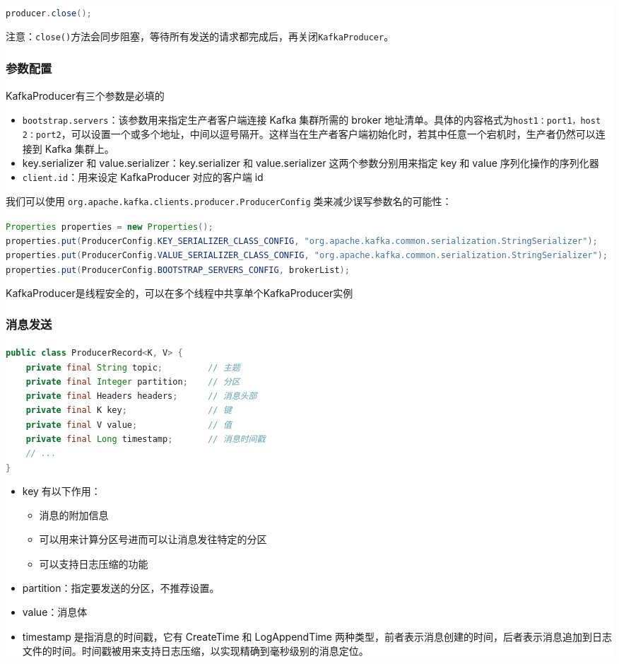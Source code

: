 ~~~java
producer.close();
~~~

注意：`close()`方法会同步阻塞，等待所有发送的请求都完成后，再关闭`KafkaProducer`。

### 参数配置

KafkaProducer有三个参数是必填的

- `bootstrap.servers`：该参数用来指定生产者客户端连接 Kafka 集群所需的 broker 地址清单。具体的内容格式为`host1：port1，host2：port2`，可以设置一个或多个地址，中间以逗号隔开。这样当在生产者客户端初始化时，若其中任意一个宕机时，生产者仍然可以连接到 Kafka 集群上。
- key.serializer 和 value.serializer：key.serializer 和 value.serializer 这两个参数分别用来指定 key 和 value 序列化操作的序列化器
- `client.id`：用来设定 KafkaProducer 对应的客户端 id



我们可以使用 `org.apache.kafka.clients.producer.ProducerConfig` 类来减少误写参数名的可能性：

~~~java
Properties properties = new Properties();
properties.put(ProducerConfig.KEY_SERIALIZER_CLASS_CONFIG, "org.apache.kafka.common.serialization.StringSerializer");
properties.put(ProducerConfig.VALUE_SERIALIZER_CLASS_CONFIG, "org.apache.kafka.common.serialization.StringSerializer");
properties.put(ProducerConfig.BOOTSTRAP_SERVERS_CONFIG, brokerList);
~~~

KafkaProducer是线程安全的，可以在多个线程中共享单个KafkaProducer实例



### 消息发送

~~~java
public class ProducerRecord<K, V> {
    private final String topic;			// 主题
    private final Integer partition;	// 分区
    private final Headers headers;		// 消息头部
    private final K key;				// 键
    private final V value;				// 值
    private final Long timestamp;		// 消息时间戳
    // ...
}
~~~

- key 有以下作用：

  - 消息的附加信息

  - 可以用来计算分区号进而可以让消息发往特定的分区

  - 可以支持日志压缩的功能

- partition：指定要发送的分区，不推荐设置。

- value：消息体
- timestamp 是指消息的时间戳，它有 CreateTime 和 LogAppendTime 两种类型，前者表示消息创建的时间，后者表示消息追加到日志文件的时间。时间戳被用来支持日志压缩，以实现精确到毫秒级别的消息定位。
